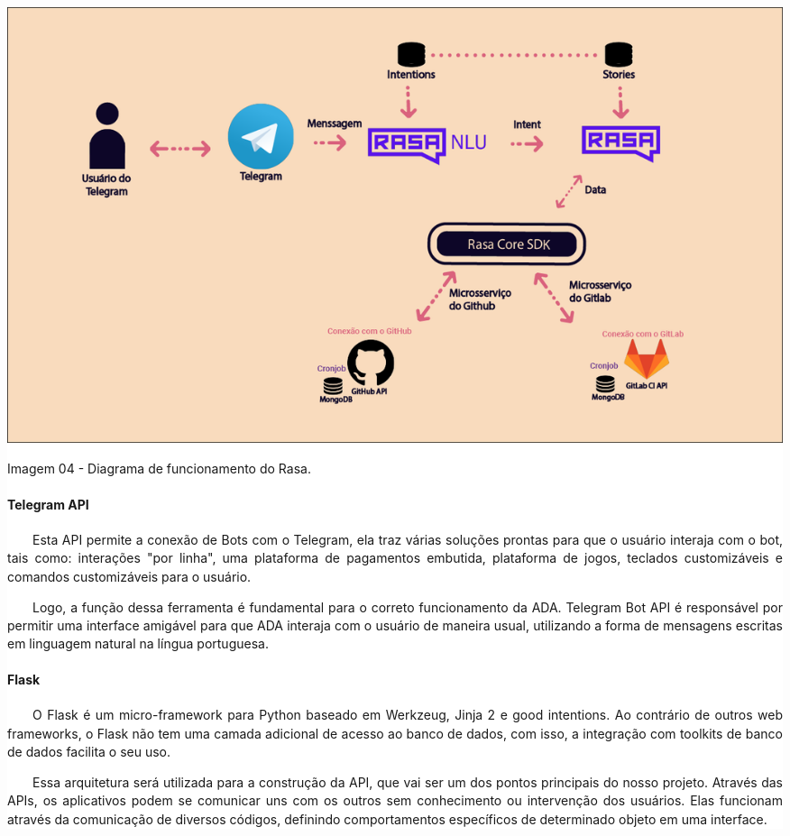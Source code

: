 ![arquitetura](../assets/img/project/architecture/Rasa_arquitetura.png)

Imagem 04 - Diagrama de funcionamento do Rasa.

#### Telegram API

<p style="text-align:justify">&emsp;&emsp;Esta API permite a conexão de Bots com o Telegram, ela traz várias soluções prontas para que o usuário interaja com o bot, tais como: interações "por linha", uma plataforma de pagamentos embutida, plataforma de jogos,  teclados customizáveis e comandos customizáveis para o usuário.</p>

<p style="text-align:justify">&emsp;&emsp;Logo, a função dessa ferramenta é fundamental para o correto funcionamento da ADA. Telegram Bot API é responsável por permitir uma interface amigável para que ADA interaja com o usuário de maneira usual, utilizando a forma de mensagens escritas em linguagem natural na língua portuguesa. </p>

#### Flask

<p style="text-align:justify">&emsp;&emsp;O Flask é um micro-framework para Python baseado em Werkzeug, Jinja 2 e good intentions. Ao contrário de outros web frameworks, o Flask não tem uma camada adicional de acesso ao banco de dados, com isso, a integração com toolkits de banco de dados facilita o seu uso. </p>

<p style="text-align:justify">&emsp;&emsp;Essa arquitetura será utilizada para a construção da API, que vai ser um dos pontos principais do nosso projeto. Através das APIs, os aplicativos podem se comunicar uns com os outros sem conhecimento ou intervenção dos usuários. Elas funcionam através da comunicação de diversos códigos, definindo comportamentos específicos de determinado objeto em uma interface. </p>
